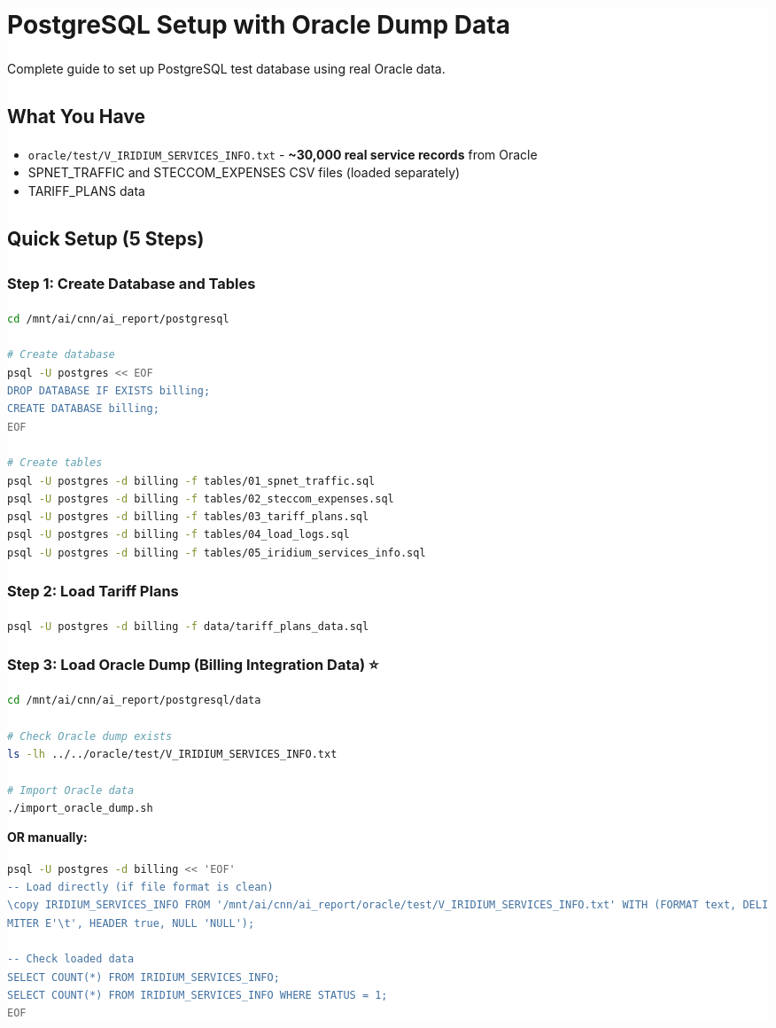 # PostgreSQL Setup with Oracle Dump Data

Complete guide to set up PostgreSQL test database using real Oracle data.

## What You Have

- `oracle/test/V_IRIDIUM_SERVICES_INFO.txt` - **~30,000 real service records** from Oracle
- SPNET_TRAFFIC and STECCOM_EXPENSES CSV files (loaded separately)
- TARIFF_PLANS data

## Quick Setup (5 Steps)

### Step 1: Create Database and Tables

```bash
cd /mnt/ai/cnn/ai_report/postgresql

# Create database
psql -U postgres << EOF
DROP DATABASE IF EXISTS billing;
CREATE DATABASE billing;
EOF

# Create tables
psql -U postgres -d billing -f tables/01_spnet_traffic.sql
psql -U postgres -d billing -f tables/02_steccom_expenses.sql
psql -U postgres -d billing -f tables/03_tariff_plans.sql
psql -U postgres -d billing -f tables/04_load_logs.sql
psql -U postgres -d billing -f tables/05_iridium_services_info.sql
```

### Step 2: Load Tariff Plans

```bash
psql -U postgres -d billing -f data/tariff_plans_data.sql
```

### Step 3: Load Oracle Dump (Billing Integration Data) ⭐

```bash
cd /mnt/ai/cnn/ai_report/postgresql/data

# Check Oracle dump exists
ls -lh ../../oracle/test/V_IRIDIUM_SERVICES_INFO.txt

# Import Oracle data
./import_oracle_dump.sh
```

**OR manually:**

```bash
psql -U postgres -d billing << 'EOF'
-- Load directly (if file format is clean)
\copy IRIDIUM_SERVICES_INFO FROM '/mnt/ai/cnn/ai_report/oracle/test/V_IRIDIUM_SERVICES_INFO.txt' WITH (FORMAT text, DELIMITER E'\t', HEADER true, NULL 'NULL');

-- Check loaded data
SELECT COUNT(*) FROM IRIDIUM_SERVICES_INFO;
SELECT COUNT(*) FROM IRIDIUM_SERVICES_INFO WHERE STATUS = 1;
EOF
```

